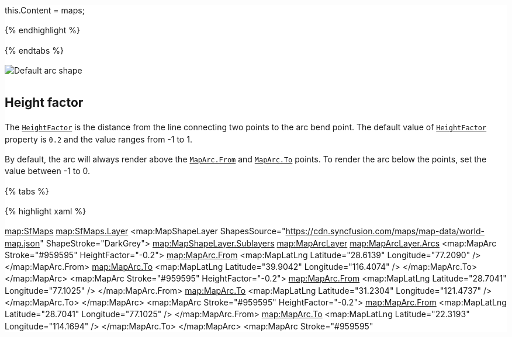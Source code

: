 this.Content = maps;

{% endhighlight %}

{% endtabs %}

![Default arc shape](images/arc-layer/default_arc_shape.png)

## Height factor

The [`HeightFactor`](https://help.syncfusion.com/cr/maui/Syncfusion.Maui.Maps.MapArc.html#Syncfusion_Maui_Maps_MapArc_HeightFactor) is the distance from the line connecting two points to the arc bend point. The default value of [`HeightFactor`](https://help.syncfusion.com/cr/maui/Syncfusion.Maui.Maps.MapArc.html#Syncfusion_Maui_Maps_MapArc_HeightFactor) property is `0.2` and the value ranges from -1 to 1.

By default, the arc will always render above the [`MapArc.From`](https://help.syncfusion.com/cr/maui/Syncfusion.Maui.Maps.MapArc.html#Syncfusion_Maui_Maps_MapArc_From) and [`MapArc.To`](https://help.syncfusion.com/cr/maui/Syncfusion.Maui.Maps.MapArc.html#Syncfusion_Maui_Maps_MapArc_To) points. To render the arc below the points, set the value between -1 to 0.

{% tabs %}

{% highlight xaml %}

<map:SfMaps>
    <map:SfMaps.Layer>
        <map:MapShapeLayer ShapesSource="https://cdn.syncfusion.com/maps/map-data/world-map.json"
                           ShapeStroke="DarkGrey">
            <map:MapShapeLayer.Sublayers>
                <map:MapArcLayer>
                    <map:MapArcLayer.Arcs>
                        <map:MapArc Stroke="#959595"
                                    HeightFactor="-0.2">
                            <map:MapArc.From>
                                <map:MapLatLng Latitude="28.6139"
                                               Longitude="77.2090" />
                            </map:MapArc.From>
                            <map:MapArc.To>
                                <map:MapLatLng Latitude="39.9042"
                                               Longitude="116.4074" />
                            </map:MapArc.To>
                        </map:MapArc>
                        <map:MapArc Stroke="#959595"
                                    HeightFactor="-0.2">
                            <map:MapArc.From>
                                <map:MapLatLng Latitude="28.7041"
                                               Longitude="77.1025" />
                            </map:MapArc.From>
                            <map:MapArc.To>
                                <map:MapLatLng Latitude="31.2304"
                                               Longitude="121.4737" />
                            </map:MapArc.To>
                        </map:MapArc>
                        <map:MapArc Stroke="#959595"
                                    HeightFactor="-0.2">
                            <map:MapArc.From>
                                <map:MapLatLng Latitude="28.7041"
                                               Longitude="77.1025" />
                            </map:MapArc.From>
                            <map:MapArc.To>
                                <map:MapLatLng Latitude="22.3193"
                                               Longitude="114.1694" />
                            </map:MapArc.To>
                        </map:MapArc>
                        <map:MapArc Stroke="#959595"